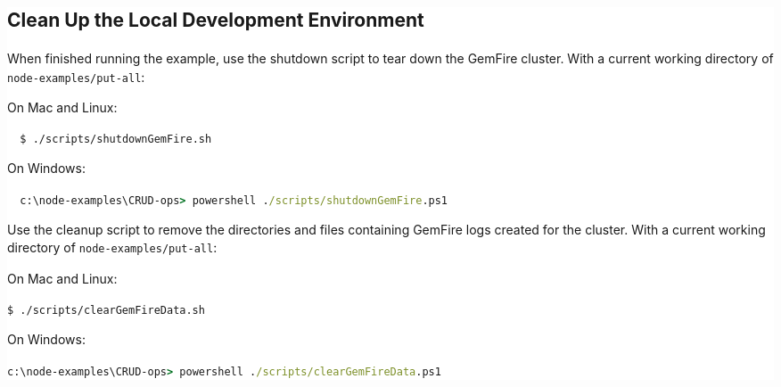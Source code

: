 
## Clean Up the Local Development Environment

When finished running the example, use the shutdown script to
tear down the GemFire cluster.
With a current working directory of `node-examples/put-all`:

  On Mac and Linux:
  
  ```bash
    $ ./scripts/shutdownGemFire.sh
  ```
  
  On Windows:
  
  ```cmd
    c:\node-examples\CRUD-ops> powershell ./scripts/shutdownGemFire.ps1
  ```

Use the cleanup script to remove the directories and files containing
GemFire logs created for the cluster.
With a current working directory of `node-examples/put-all`:

  On Mac and Linux:
  
  ```bash
  $ ./scripts/clearGemFireData.sh
  ```

  On Windows:
    
  ```cmd
  c:\node-examples\CRUD-ops> powershell ./scripts/clearGemFireData.ps1
  ```
